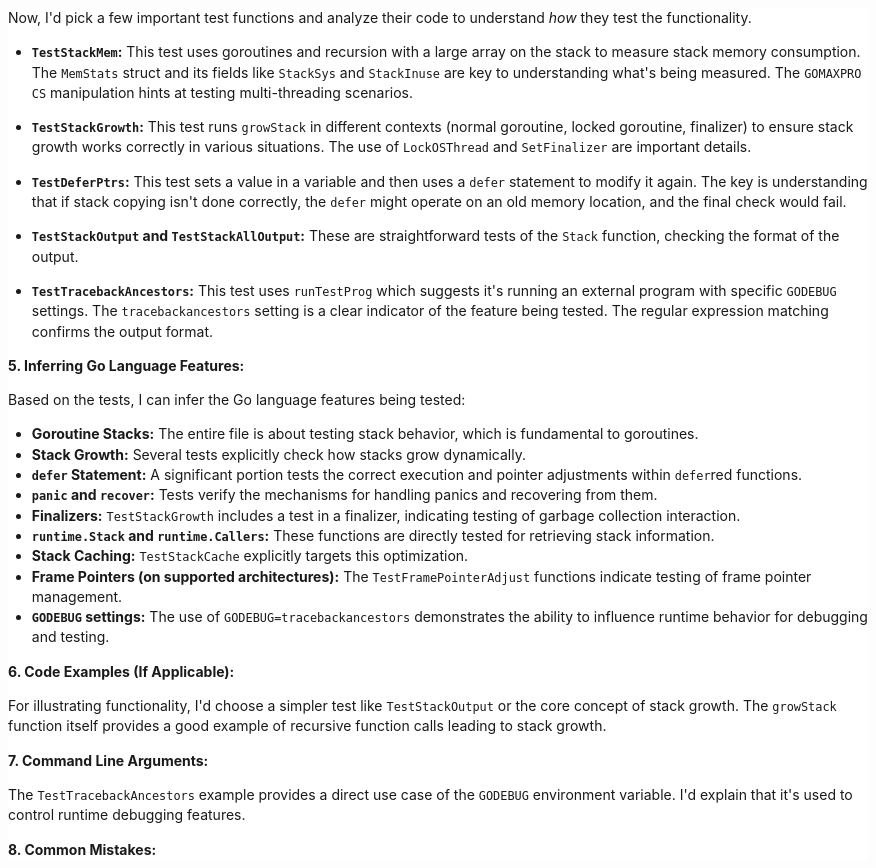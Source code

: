 Now, I'd pick a few important test functions and analyze their code to understand *how* they test the functionality.

* **`TestStackMem`:** This test uses goroutines and recursion with a large array on the stack to measure stack memory consumption. The `MemStats` struct and its fields like `StackSys` and `StackInuse` are key to understanding what's being measured. The `GOMAXPROCS` manipulation hints at testing multi-threading scenarios.

* **`TestStackGrowth`:** This test runs `growStack` in different contexts (normal goroutine, locked goroutine, finalizer) to ensure stack growth works correctly in various situations. The use of `LockOSThread` and `SetFinalizer` are important details.

* **`TestDeferPtrs`:** This test sets a value in a variable and then uses a `defer` statement to modify it again. The key is understanding that if stack copying isn't done correctly, the `defer` might operate on an old memory location, and the final check would fail.

* **`TestStackOutput` and `TestStackAllOutput`:** These are straightforward tests of the `Stack` function, checking the format of the output.

* **`TestTracebackAncestors`:**  This test uses `runTestProg` which suggests it's running an external program with specific `GODEBUG` settings. The `tracebackancestors` setting is a clear indicator of the feature being tested. The regular expression matching confirms the output format.

**5. Inferring Go Language Features:**

Based on the tests, I can infer the Go language features being tested:

* **Goroutine Stacks:** The entire file is about testing stack behavior, which is fundamental to goroutines.
* **Stack Growth:** Several tests explicitly check how stacks grow dynamically.
* **`defer` Statement:**  A significant portion tests the correct execution and pointer adjustments within `defer`red functions.
* **`panic` and `recover`:** Tests verify the mechanisms for handling panics and recovering from them.
* **Finalizers:** `TestStackGrowth` includes a test in a finalizer, indicating testing of garbage collection interaction.
* **`runtime.Stack` and `runtime.Callers`:** These functions are directly tested for retrieving stack information.
* **Stack Caching:** `TestStackCache` explicitly targets this optimization.
* **Frame Pointers (on supported architectures):** The `TestFramePointerAdjust` functions indicate testing of frame pointer management.
* **`GODEBUG` settings:** The use of `GODEBUG=tracebackancestors` demonstrates the ability to influence runtime behavior for debugging and testing.

**6. Code Examples (If Applicable):**

For illustrating functionality, I'd choose a simpler test like `TestStackOutput` or the core concept of stack growth. The `growStack` function itself provides a good example of recursive function calls leading to stack growth.

**7. Command Line Arguments:**

The `TestTracebackAncestors` example provides a direct use case of the `GODEBUG` environment variable. I'd explain that it's used to control runtime debugging features.

**8. Common Mistakes:**
